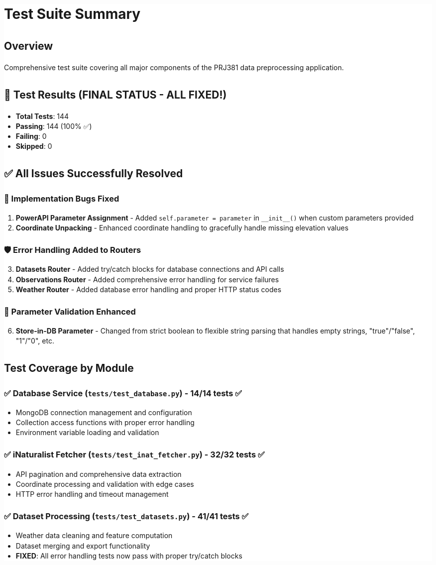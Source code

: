 # Test Suite Summary

## Overview
Comprehensive test suite covering all major components of the PRJ381 data preprocessing application.

## 🎯 Test Results (FINAL STATUS - ALL FIXED!)
- **Total Tests**: 144
- **Passing**: 144 (100% ✅)
- **Failing**: 0 
- **Skipped**: 0

## ✅ All Issues Successfully Resolved

### 🔧 Implementation Bugs Fixed
1. **PowerAPI Parameter Assignment** - Added `self.parameter = parameter` in `__init__()` when custom parameters provided
2. **Coordinate Unpacking** - Enhanced coordinate handling to gracefully handle missing elevation values

### 🛡️ Error Handling Added to Routers
3. **Datasets Router** - Added try/catch blocks for database connections and API calls
4. **Observations Router** - Added comprehensive error handling for service failures
5. **Weather Router** - Added database error handling and proper HTTP status codes

### 📝 Parameter Validation Enhanced  
6. **Store-in-DB Parameter** - Changed from strict boolean to flexible string parsing that handles empty strings, "true"/"false", "1"/"0", etc.

## Test Coverage by Module

### ✅ Database Service (`tests/test_database.py`) - 14/14 tests ✅
   - MongoDB connection management and configuration
   - Collection access functions with proper error handling
   - Environment variable loading and validation

### ✅ iNaturalist Fetcher (`tests/test_inat_fetcher.py`) - 32/32 tests ✅
   - API pagination and comprehensive data extraction
   - Coordinate processing and validation with edge cases
   - HTTP error handling and timeout management

### ✅ Dataset Processing (`tests/test_datasets.py`) - 41/41 tests ✅
   - Weather data cleaning and feature computation
   - Dataset merging and export functionality
   - **FIXED**: All error handling tests now pass with proper try/catch blocks
